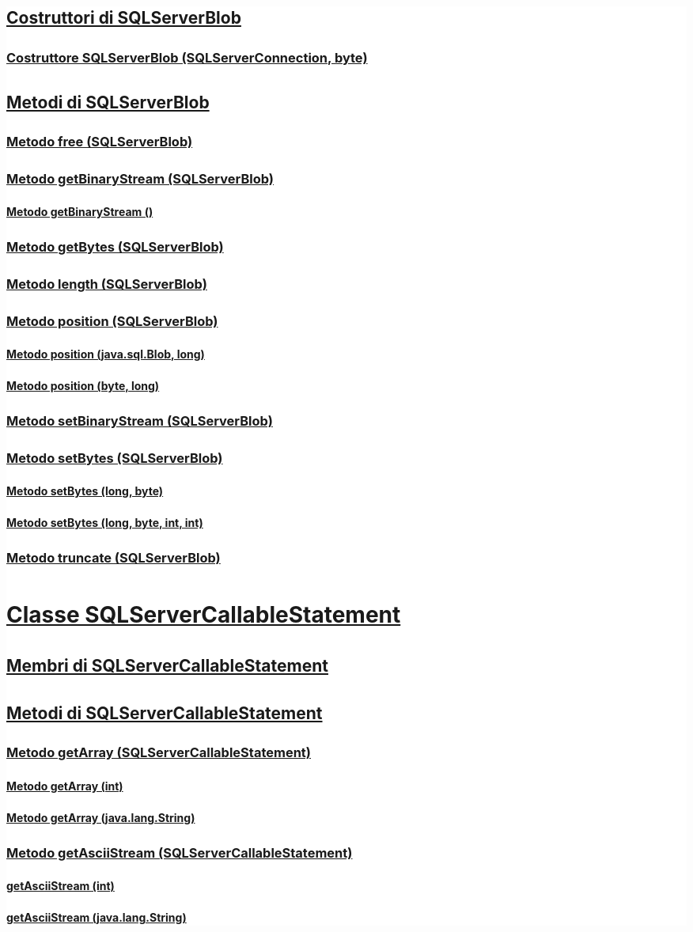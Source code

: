 ## [Costruttori di SQLServerBlob](sqlserverblob-constructors.md)
### [Costruttore SQLServerBlob (SQLServerConnection, byte)](sqlserverblob-constructor-sqlserverconnection-byte.md)
## [Metodi di SQLServerBlob](sqlserverblob-methods.md)
### [Metodo free (SQLServerBlob)](free-method-sqlserverblob.md)
### [Metodo getBinaryStream (SQLServerBlob)](getbinarystream-method-sqlserverblob.md)
#### [Metodo getBinaryStream ()](getbinarystream-method.md)
### [Metodo getBytes (SQLServerBlob)](getbytes-method-sqlserverblob.md)
### [Metodo length (SQLServerBlob)](length-method-sqlserverblob.md)
### [Metodo position (SQLServerBlob)](position-method-sqlserverblob.md)
#### [Metodo position (java.sql.Blob, long)](position-method-java-sql-blob-long.md)
#### [Metodo position (byte, long)](position-method-byte-long.md)
### [Metodo setBinaryStream (SQLServerBlob)](setbinarystream-method-sqlserverblob.md)
### [Metodo setBytes (SQLServerBlob)](setbytes-method-sqlserverblob.md)
#### [Metodo setBytes (long, byte)](setbytes-method-long-byte.md)
#### [Metodo setBytes (long, byte, int, int)](setbytes-method-long-byte-int-int.md)
### [Metodo truncate (SQLServerBlob)](truncate-method-sqlserverblob.md)
# [Classe SQLServerCallableStatement](sqlservercallablestatement-class.md)
## [Membri di SQLServerCallableStatement](sqlservercallablestatement-members.md)
## [Metodi di SQLServerCallableStatement](sqlservercallablestatement-methods.md)
### [Metodo getArray (SQLServerCallableStatement)](getarray-method-sqlservercallablestatement.md)
#### [Metodo getArray (int)](getarray-method-int.md)
#### [Metodo getArray (java.lang.String)](getarray-method-java-lang-string.md)
### [Metodo getAsciiStream (SQLServerCallableStatement)](getasciistream-method-sqlservercallablestatement.md)
#### [getAsciiStream (int)](getasciistream-int.md)
#### [getAsciiStream (java.lang.String)](getasciistream-java-lang-string.md)
